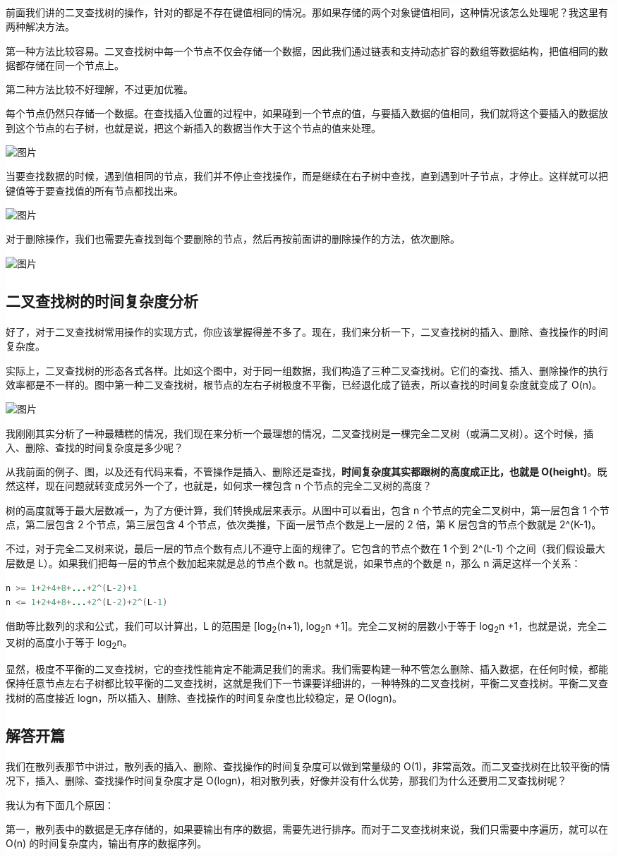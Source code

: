 前面我们讲的二叉查找树的操作，针对的都是不存在键值相同的情况。那如果存储的两个对象键值相同，这种情况该怎么处理呢？我这里有两种解决方法。

第一种方法比较容易。二叉查找树中每一个节点不仅会存储一个数据，因此我们通过链表和支持动态扩容的数组等数据结构，把值相同的数据都存储在同一个节点上。

第二种方法比较不好理解，不过更加优雅。

每个节点仍然只存储一个数据。在查找插入位置的过程中，如果碰到一个节点的值，与要插入数据的值相同，我们就将这个要插入的数据放到这个节点的右子树，也就是说，把这个新插入的数据当作大于这个节点的值来处理。

![图片](https://static001.geekbang.org/resource/image/3f/5f/3f59a40e3d927f567022918d89590a5f.jpg)

当要查找数据的时候，遇到值相同的节点，我们并不停止查找操作，而是继续在右子树中查找，直到遇到叶子节点，才停止。这样就可以把键值等于要查找值的所有节点都找出来。

![图片](https://static001.geekbang.org/resource/image/fb/ff/fb7b320efd59a05469d6d6fcf0c98eff.jpg)

对于删除操作，我们也需要先查找到每个要删除的节点，然后再按前面讲的删除操作的方法，依次删除。

![图片](https://static001.geekbang.org/resource/image/25/17/254a4800703d31612c0af63870260517.jpg)

## 二叉查找树的时间复杂度分析

好了，对于二叉查找树常用操作的实现方式，你应该掌握得差不多了。现在，我们来分析一下，二叉查找树的插入、删除、查找操作的时间复杂度。

实际上，二叉查找树的形态各式各样。比如这个图中，对于同一组数据，我们构造了三种二叉查找树。它们的查找、插入、删除操作的执行效率都是不一样的。图中第一种二叉查找树，根节点的左右子树极度不平衡，已经退化成了链表，所以查找的时间复杂度就变成了 O(n)。

![图片](https://static001.geekbang.org/resource/image/e3/d9/e3d9b2977d350526d2156f01960383d9.jpg)

我刚刚其实分析了一种最糟糕的情况，我们现在来分析一个最理想的情况，二叉查找树是一棵完全二叉树（或满二叉树）。这个时候，插入、删除、查找的时间复杂度是多少呢？

从我前面的例子、图，以及还有代码来看，不管操作是插入、删除还是查找，<strong>时间复杂度<strong><strong>其实</strong></strong>都跟树的高度成正比，也就是 O(height)</strong>。既然这样，现在问题就转变成另外一个了，也就是，如何求一棵包含 n 个节点的完全二叉树的高度？

树的高度就等于最大层数减一，为了方便计算，我们转换成层来表示。从图中可以看出，包含 n 个节点的完全二叉树中，第一层包含 1 个节点，第二层包含 2 个节点，第三层包含 4 个节点，依次类推，下面一层节点个数是上一层的 2 倍，第 K 层包含的节点个数就是 2^(K-1)。

不过，对于完全二叉树来说，最后一层的节点个数有点儿不遵守上面的规律了。它包含的节点个数在 1 个到 2^(L-1) 个之间（我们假设最大层数是 L）。如果我们把每一层的节点个数加起来就是总的节点个数 n。也就是说，如果节点的个数是 n，那么 n 满足这样一个关系：

```java 
n >= 1+2+4+8+...+2^(L-2)+1
n <= 1+2+4+8+...+2^(L-2)+2^(L-1)

 ``` 
借助等比数列的求和公式，我们可以计算出，L 的范围是 [log<sub>2</sub>(n+1), log<sub>2</sub>n +1]。完全二叉树的层数小于等于 log<sub>2</sub>n +1，也就是说，完全二叉树的高度小于等于 log<sub>2</sub>n。

显然，极度不平衡的二叉查找树，它的查找性能肯定不能满足我们的需求。我们需要构建一种不管怎么删除、插入数据，在任何时候，都能保持任意节点左右子树都比较平衡的二叉查找树，这就是我们下一节课要详细讲的，一种特殊的二叉查找树，平衡二叉查找树。平衡二叉查找树的高度接近 logn，所以插入、删除、查找操作的时间复杂度也比较稳定，是 O(logn)。

## 解答开篇

我们在散列表那节中讲过，散列表的插入、删除、查找操作的时间复杂度可以做到常量级的 O(1)，非常高效。而二叉查找树在比较平衡的情况下，插入、删除、查找操作时间复杂度才是 O(logn)，相对散列表，好像并没有什么优势，那我们为什么还要用二叉查找树呢？

我认为有下面几个原因：

第一，散列表中的数据是无序存储的，如果要输出有序的数据，需要先进行排序。而对于二叉查找树来说，我们只需要中序遍历，就可以在 O(n) 的时间复杂度内，输出有序的数据序列。
